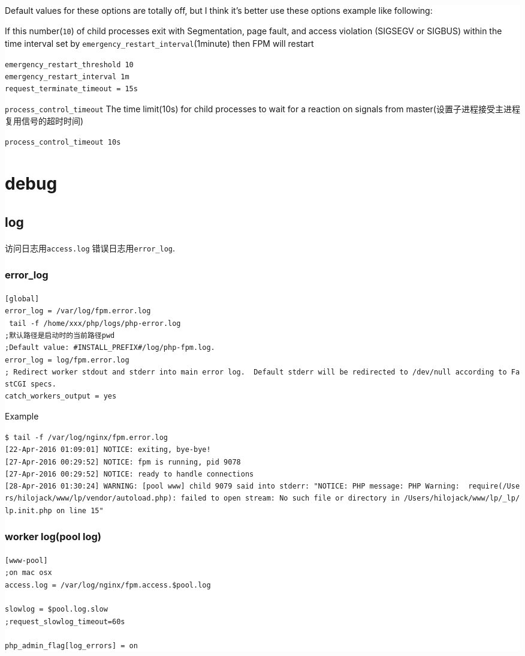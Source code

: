 Default values for these options are totally off, but I think it’s better use these options example like following:

If this number(`10`) of child processes exit with Segmentation, page fault, and access violation (SIGSEGV or SIGBUS) within the time interval set by `emergency_restart_interval`(1minute) then FPM will restart

	emergency_restart_threshold 10
	emergency_restart_interval 1m
	request_terminate_timeout = 15s

`process_control_timeout` The time limit(10s) for child processes to wait for a reaction on signals from master(设置子进程接受主进程复用信号的超时时间)

	process_control_timeout 10s

# debug

## log
访问日志用`access.log` 错误日志用`error_log`.

### error_log

	[global]
	error_log = /var/log/fpm.error.log
	 tail -f /home/xxx/php/logs/php-error.log
	;默认路径是启动时的当前路径pwd
	;Default value: #INSTALL_PREFIX#/log/php-fpm.log.
	error_log = log/fpm.error.log
	; Redirect worker stdout and stderr into main error log.  Default stderr will be redirected to /dev/null according to FastCGI specs.
	catch_workers_output = yes

Example

    $ tail -f /var/log/nginx/fpm.error.log
    [22-Apr-2016 01:09:01] NOTICE: exiting, bye-bye!
    [27-Apr-2016 00:29:52] NOTICE: fpm is running, pid 9078
    [27-Apr-2016 00:29:52] NOTICE: ready to handle connections
    [28-Apr-2016 01:30:24] WARNING: [pool www] child 9079 said into stderr: "NOTICE: PHP message: PHP Warning:  require(/Users/hilojack/www/lp/vendor/autoload.php): failed to open stream: No such file or directory in /Users/hilojack/www/lp/_lp/lp.init.php on line 15"

### worker log(pool log)

	[www-pool]
	;on mac osx
	access.log = /var/log/nginx/fpm.access.$pool.log

	slowlog = $pool.log.slow
	;request_slowlog_timeout=60s

	php_admin_flag[log_errors] = on
